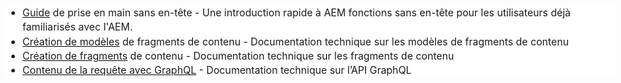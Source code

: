 * [Guide](/help/implementing/developing/headless/introduction.md#getting-started)  de prise en main sans en-tête - Une introduction rapide à AEM fonctions sans en-tête pour les utilisateurs déjà familiarisés avec l&#39;AEM.
* [Création de modèles](/help/assets/content-fragments/content-fragments-models.md)  de fragments de contenu - Documentation technique sur les modèles de fragments de contenu
* [Création de fragments](/help/assets/content-fragments/content-fragments.md)  de contenu - Documentation technique sur les fragments de contenu
* [Contenu de la requête avec GraphQL](/help/assets/content-fragments/graphql-api-content-fragments.md)  - Documentation technique sur l’API GraphQL
